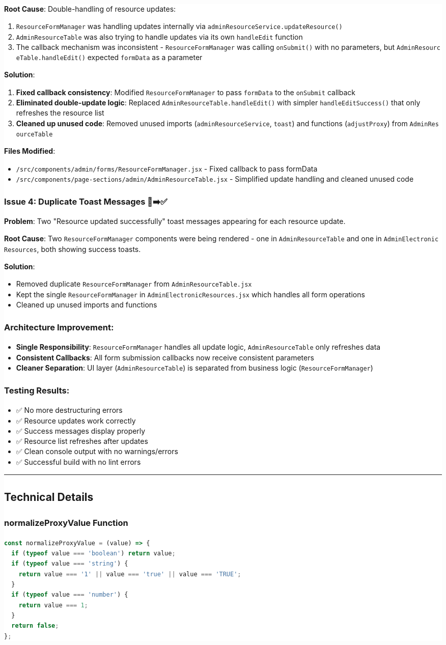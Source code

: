 **Root Cause**: Double-handling of resource updates:
1. `ResourceFormManager` was handling updates internally via `adminResourceService.updateResource()`
2. `AdminResourceTable` was also trying to handle updates via its own `handleEdit` function
3. The callback mechanism was inconsistent - `ResourceFormManager` was calling `onSubmit()` with no parameters, but `AdminResourceTable.handleEdit()` expected `formData` as a parameter

**Solution**:
1. **Fixed callback consistency**: Modified `ResourceFormManager` to pass `formData` to the `onSubmit` callback
2. **Eliminated double-update logic**: Replaced `AdminResourceTable.handleEdit()` with simpler `handleEditSuccess()` that only refreshes the resource list
3. **Cleaned up unused code**: Removed unused imports (`adminResourceService`, `toast`) and functions (`adjustProxy`) from `AdminResourceTable`

**Files Modified**:
- `/src/components/admin/forms/ResourceFormManager.jsx` - Fixed callback to pass formData
- `/src/components/page-sections/admin/AdminResourceTable.jsx` - Simplified update handling and cleaned unused code

### **Issue 4: Duplicate Toast Messages 🔄➡️✅**
**Problem**: Two "Resource updated successfully" toast messages appearing for each resource update.

**Root Cause**: Two `ResourceFormManager` components were being rendered - one in `AdminResourceTable` and one in `AdminElectronicResources`, both showing success toasts.

**Solution**:
- Removed duplicate `ResourceFormManager` from `AdminResourceTable.jsx`
- Kept the single `ResourceFormManager` in `AdminElectronicResources.jsx` which handles all form operations
- Cleaned up unused imports and functions

### **Architecture Improvement**:
- **Single Responsibility**: `ResourceFormManager` handles all update logic, `AdminResourceTable` only refreshes data
- **Consistent Callbacks**: All form submission callbacks now receive consistent parameters
- **Cleaner Separation**: UI layer (`AdminResourceTable`) is separated from business logic (`ResourceFormManager`)

### **Testing Results**:
- ✅ No more destructuring errors
- ✅ Resource updates work correctly
- ✅ Success messages display properly
- ✅ Resource list refreshes after updates
- ✅ Clean console output with no warnings/errors
- ✅ Successful build with no lint errors

---
## Technical Details

### normalizeProxyValue Function
```javascript
const normalizeProxyValue = (value) => {
  if (typeof value === 'boolean') return value;
  if (typeof value === 'string') {
    return value === '1' || value === 'true' || value === 'TRUE';
  }
  if (typeof value === 'number') {
    return value === 1;
  }
  return false;
};
```
